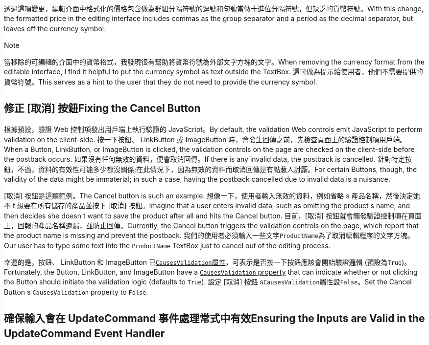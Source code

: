 <span data-ttu-id="0dd0f-194">透過這項變更，編輯介面中格式化的價格包含做為群組分隔符號的逗號和句號當做十進位分隔符號，但缺乏的貨幣符號。</span><span class="sxs-lookup"><span data-stu-id="0dd0f-194">With this change, the formatted price in the editing interface includes commas as the group separator and a period as the decimal separator, but leaves off the currency symbol.</span></span>

> [!NOTE]
> <span data-ttu-id="0dd0f-195">當移除的可編輯的介面中的貨幣格式，我發現很有幫助將貨幣符號為外部文字方塊的文字。</span><span class="sxs-lookup"><span data-stu-id="0dd0f-195">When removing the currency format from the editable interface, I find it helpful to put the currency symbol as text outside the TextBox.</span></span> <span data-ttu-id="0dd0f-196">這可做為提示給使用者，他們不需要提供的貨幣符號。</span><span class="sxs-lookup"><span data-stu-id="0dd0f-196">This serves as a hint to the user that they do not need to provide the currency symbol.</span></span>


## <a name="fixing-the-cancel-button"></a><span data-ttu-id="0dd0f-197">修正 [取消] 按鈕</span><span class="sxs-lookup"><span data-stu-id="0dd0f-197">Fixing the Cancel Button</span></span>

<span data-ttu-id="0dd0f-198">根據預設，驗證 Web 控制項發出用戶端上執行驗證的 JavaScript。</span><span class="sxs-lookup"><span data-stu-id="0dd0f-198">By default, the validation Web controls emit JavaScript to perform validation on the client-side.</span></span> <span data-ttu-id="0dd0f-199">按一下按鈕、 LinkButton 或 ImageButton 時，會發生回傳之前，先檢查頁面上的驗證控制項用戶端。</span><span class="sxs-lookup"><span data-stu-id="0dd0f-199">When a Button, LinkButton, or ImageButton is clicked, the validation controls on the page are checked on the client-side before the postback occurs.</span></span> <span data-ttu-id="0dd0f-200">如果沒有任何無效的資料，便會取消回傳。</span><span class="sxs-lookup"><span data-stu-id="0dd0f-200">If there is any invalid data, the postback is cancelled.</span></span> <span data-ttu-id="0dd0f-201">針對特定按鈕，不過，資料的有效性可能多少都沒關係;在此情況下，因為無效的資料而取消回傳是有點惹人討厭。</span><span class="sxs-lookup"><span data-stu-id="0dd0f-201">For certain Buttons, though, the validity of the data might be immaterial; in such a case, having the postback cancelled due to invalid data is a nuisance.</span></span>

<span data-ttu-id="0dd0f-202">[取消] 按鈕是這類範例。</span><span class="sxs-lookup"><span data-stu-id="0dd0f-202">The Cancel button is such an example.</span></span> <span data-ttu-id="0dd0f-203">想像一下，使用者輸入無效的資料，例如省略 s 產品名稱，然後決定她不 t 想要在所有儲存的產品並按下 [取消] 按鈕。</span><span class="sxs-lookup"><span data-stu-id="0dd0f-203">Imagine that a user enters invalid data, such as omitting the product s name, and then decides she doesn t want to save the product after all and hits the Cancel button.</span></span> <span data-ttu-id="0dd0f-204">目前，[取消] 按鈕就會觸發驗證控制項在頁面上，回報的產品名稱遺漏，並防止回傳。</span><span class="sxs-lookup"><span data-stu-id="0dd0f-204">Currently, the Cancel button triggers the validation controls on the page, which report that the product name is missing and prevent the postback.</span></span> <span data-ttu-id="0dd0f-205">我們的使用者必須輸入一些文字`ProductName`為了取消編輯程序的文字方塊。</span><span class="sxs-lookup"><span data-stu-id="0dd0f-205">Our user has to type some text into the `ProductName` TextBox just to cancel out of the editing process.</span></span>

<span data-ttu-id="0dd0f-206">幸運的是，按鈕、 LinkButton 和 ImageButton 已[`CausesValidation`屬性](https://msdn.microsoft.com/library/system.web.ui.webcontrols.button.causesvalidation.aspx)，可表示是否按一下按鈕應該會開始驗證邏輯 (預設為`True`)。</span><span class="sxs-lookup"><span data-stu-id="0dd0f-206">Fortunately, the Button, LinkButton, and ImageButton have a [`CausesValidation` property](https://msdn.microsoft.com/library/system.web.ui.webcontrols.button.causesvalidation.aspx) that can indicate whether or not clicking the Button should initiate the validation logic (defaults to `True`).</span></span> <span data-ttu-id="0dd0f-207">設定 [取消] 按鈕 s`CausesValidation`屬性設`False`。</span><span class="sxs-lookup"><span data-stu-id="0dd0f-207">Set the Cancel Button s `CausesValidation` property to `False`.</span></span>

## <a name="ensuring-the-inputs-are-valid-in-the-updatecommand-event-handler"></a><span data-ttu-id="0dd0f-208">確保輸入會在 UpdateCommand 事件處理常式中有效</span><span class="sxs-lookup"><span data-stu-id="0dd0f-208">Ensuring the Inputs are Valid in the UpdateCommand Event Handler</span></span>
